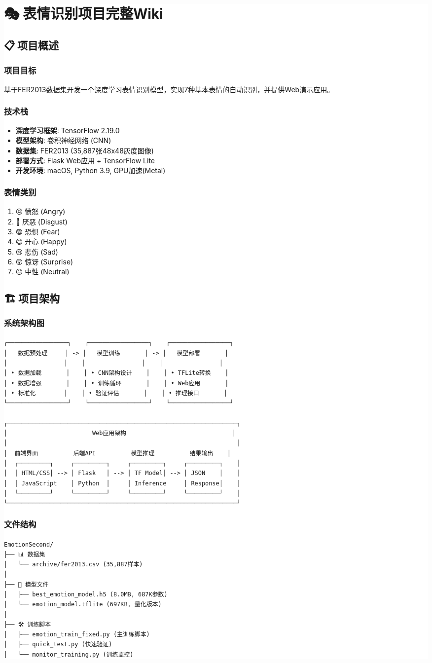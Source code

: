 # 🎭 表情识别项目完整Wiki

## 📋 项目概述

### 项目目标
基于FER2013数据集开发一个深度学习表情识别模型，实现7种基本表情的自动识别，并提供Web演示应用。

### 技术栈
- **深度学习框架**: TensorFlow 2.19.0
- **模型架构**: 卷积神经网络 (CNN)
- **数据集**: FER2013 (35,887张48x48灰度图像)
- **部署方式**: Flask Web应用 + TensorFlow Lite
- **开发环境**: macOS, Python 3.9, GPU加速(Metal)

### 表情类别
1. 😠 愤怒 (Angry)
2. 🤢 厌恶 (Disgust)
3. 😨 恐惧 (Fear)
4. 😄 开心 (Happy)
5. 😢 悲伤 (Sad)
6. 😲 惊讶 (Surprise)
7. 😐 中性 (Neutral)

## 🏗️ 项目架构

### 系统架构图
```
┌─────────────────┐    ┌─────────────────┐    ┌─────────────────┐
│   数据预处理     │ -> │   模型训练       │ -> │   模型部署       │
│                │    │                │    │                │
│ • 数据加载       │    │ • CNN架构设计    │    │ • TFLite转换    │
│ • 数据增强       │    │ • 训练循环       │    │ • Web应用       │
│ • 标准化        │    │ • 验证评估       │    │ • 推理接口       │
└─────────────────┘    └─────────────────┘    └─────────────────┘

┌─────────────────────────────────────────────────────────────────┐
│                        Web应用架构                              │
│                                                                 │
│  前端界面          后端API          模型推理          结果输出    │
│  ┌─────────┐     ┌─────────┐     ┌─────────┐     ┌─────────┐    │
│  │ HTML/CSS│ --> │ Flask   │ --> │ TF Model│ --> │ JSON    │    │
│  │ JavaScript    │ Python  │     │ Inference     │ Response│    │
│  └─────────┘     └─────────┘     └─────────┘     └─────────┘    │
└─────────────────────────────────────────────────────────────────┘
```

### 文件结构
```
EmotionSecond/
├── 📊 数据集
│   └── archive/fer2013.csv (35,887样本)
│
├── 🧠 模型文件
│   ├── best_emotion_model.h5 (8.0MB, 687K参数)
│   └── emotion_model.tflite (697KB, 量化版本)
│
├── 🛠️ 训练脚本
│   ├── emotion_train_fixed.py (主训练脚本)
│   ├── quick_test.py (快速验证)
│   └── monitor_training.py (训练监控)
```
